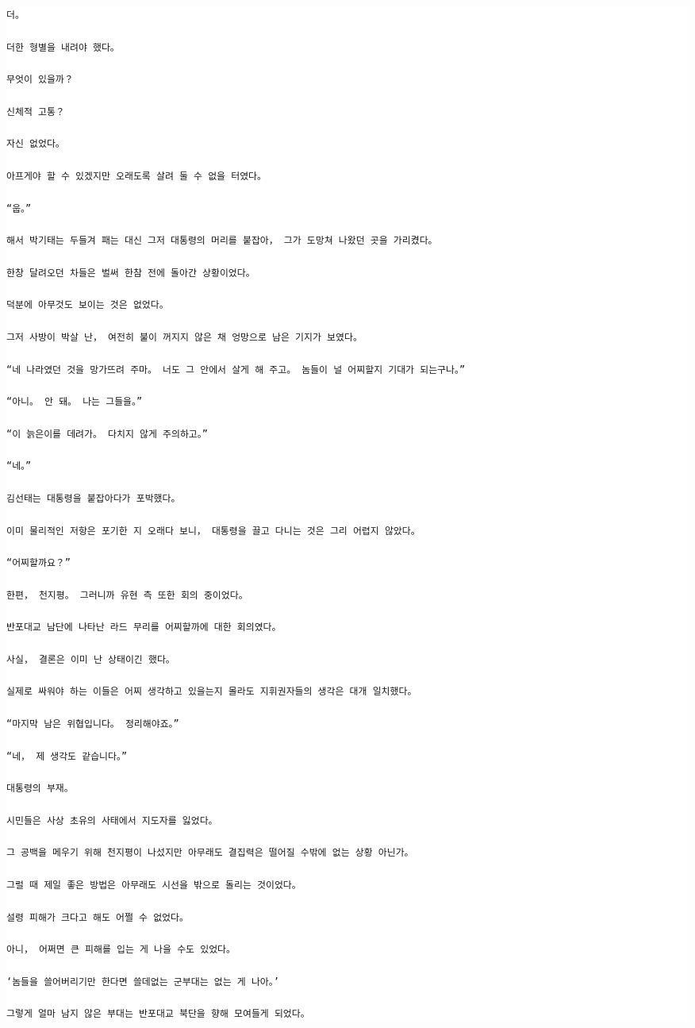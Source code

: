 	더。

	더한 형별을 내려야 했다。

	무엇이 있을까？

	신체적 고통？

	자신 없었다。

	아프게야 할 수 있겠지만 오래도록 살려 둘 수 없을 터였다。

	“웁。”

	해서 박기태는 두들겨 패는 대신 그저 대통령의 머리를 붙잡아， 그가 도망쳐 나왔던 곳을 가리켰다。

	한창 달려오던 차들은 벌써 한참 전에 돌아간 상황이었다。

	덕분에 아무것도 보이는 것은 없었다。

	그저 사방이 박살 난， 여전히 불이 꺼지지 않은 채 엉망으로 남은 기지가 보였다。

	“네 나라였던 것을 망가뜨려 주마。 너도 그 안에서 살게 해 주고。 놈들이 널 어찌할지 기대가 되는구나。”

	“아니。 안 돼。 나는 그들을。”

	“이 늙은이를 데려가。 다치지 않게 주의하고。”

	“네。”

	김선태는 대통령을 붙잡아다가 포박했다。

	이미 물리적인 저항은 포기한 지 오래다 보니， 대통령을 끌고 다니는 것은 그리 어렵지 않았다。

	“어찌할까요？”

	한편， 천지평。 그러니까 유현 측 또한 회의 중이었다。

	반포대교 남단에 나타난 라드 무리를 어찌할까에 대한 회의였다。

	사실， 결론은 이미 난 상태이긴 했다。

	실제로 싸워야 하는 이들은 어찌 생각하고 있을는지 몰라도 지휘권자들의 생각은 대개 일치했다。

	“마지막 남은 위협입니다。 정리해야죠。”

	“네， 제 생각도 같습니다。”

	대통령의 부재。

	시민들은 사상 초유의 사태에서 지도자를 잃었다。

	그 공백을 메우기 위해 천지평이 나섰지만 아무래도 결집력은 떨어질 수밖에 없는 상황 아닌가。

	그럴 때 제일 좋은 방법은 아무래도 시선을 밖으로 돌리는 것이었다。

	설령 피해가 크다고 해도 어쩔 수 없었다。

	아니， 어쩌면 큰 피해를 입는 게 나을 수도 있었다。

	‘놈들을 쓸어버리기만 한다면 쓸데없는 군부대는 없는 게 나아。’

	그렇게 얼마 남지 않은 부대는 반포대교 북단을 향해 모여들게 되었다。
